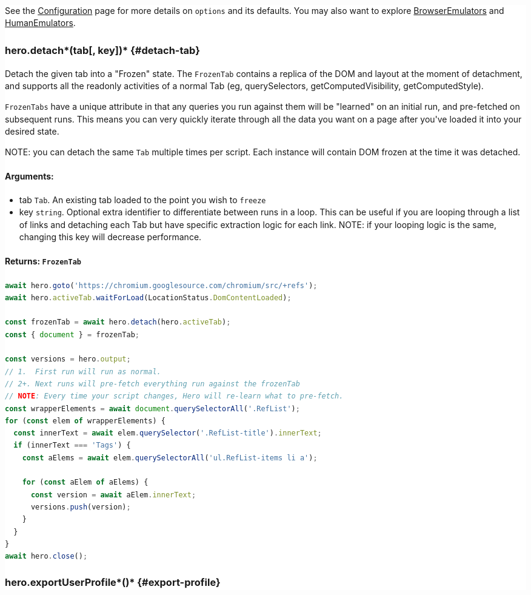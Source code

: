 See the [Configuration](/docs/overview/configuration) page for more details on `options` and its defaults. You may also want to explore [BrowserEmulators](/docs/plugins/browser-emulators) and [HumanEmulators](/docs/plugins/human-emulators).

### hero.detach*(tab\[, key])* {#detach-tab}

Detach the given tab into a "Frozen" state. The `FrozenTab` contains a replica of the DOM and layout at the moment of detachment, and supports all the readonly activities of a normal Tab (eg, querySelectors, getComputedVisibility, getComputedStyle).

`FrozenTabs` have a unique attribute in that any queries you run against them will be "learned" on an initial run, and pre-fetched on subsequent runs. This means you can very quickly iterate through all the data you want on a page after you've loaded it into your desired state.

NOTE: you can detach the same `Tab` multiple times per script. Each instance will contain DOM frozen at the time it was detached.

#### **Arguments**:

- tab `Tab`. An existing tab loaded to the point you wish to `freeze`
- key `string`. Optional extra identifier to differentiate between runs in a loop. This can be useful if you are looping through a list of links and detaching each Tab but have specific extraction logic for each link. NOTE: if your looping logic is the same, changing this key will decrease performance.

#### **Returns**: `FrozenTab`

```js
await hero.goto('https://chromium.googlesource.com/chromium/src/+refs');
await hero.activeTab.waitForLoad(LocationStatus.DomContentLoaded);

const frozenTab = await hero.detach(hero.activeTab);
const { document } = frozenTab;

const versions = hero.output;
// 1.  First run will run as normal.
// 2+. Next runs will pre-fetch everything run against the frozenTab
// NOTE: Every time your script changes, Hero will re-learn what to pre-fetch.
const wrapperElements = await document.querySelectorAll('.RefList');
for (const elem of wrapperElements) {
  const innerText = await elem.querySelector('.RefList-title').innerText;
  if (innerText === 'Tags') {
    const aElems = await elem.querySelectorAll('ul.RefList-items li a');

    for (const aElem of aElems) {
      const version = await aElem.innerText;
      versions.push(version);
    }
  }
}
await hero.close();
```

### hero.exportUserProfile*()* {#export-profile}
